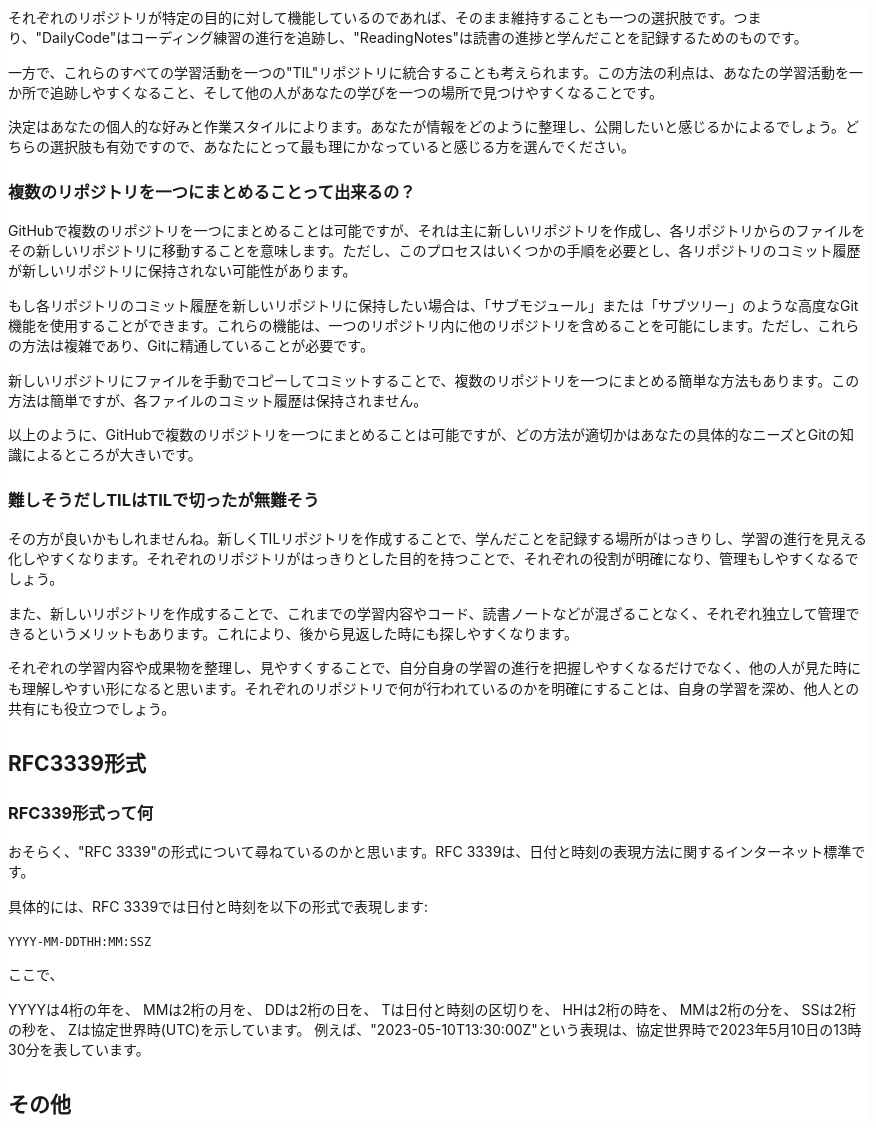 それぞれのリポジトリが特定の目的に対して機能しているのであれば、そのまま維持することも一つの選択肢です。つまり、"DailyCode"はコーディング練習の進行を追跡し、"ReadingNotes"は読書の進捗と学んだことを記録するためのものです。

一方で、これらのすべての学習活動を一つの"TIL"リポジトリに統合することも考えられます。この方法の利点は、あなたの学習活動を一か所で追跡しやすくなること、そして他の人があなたの学びを一つの場所で見つけやすくなることです。

決定はあなたの個人的な好みと作業スタイルによります。あなたが情報をどのように整理し、公開したいと感じるかによるでしょう。どちらの選択肢も有効ですので、あなたにとって最も理にかなっていると感じる方を選んでください。

### 複数のリポジトリを一つにまとめることって出来るの？

GitHubで複数のリポジトリを一つにまとめることは可能ですが、それは主に新しいリポジトリを作成し、各リポジトリからのファイルをその新しいリポジトリに移動することを意味します。ただし、このプロセスはいくつかの手順を必要とし、各リポジトリのコミット履歴が新しいリポジトリに保持されない可能性があります。

もし各リポジトリのコミット履歴を新しいリポジトリに保持したい場合は、「サブモジュール」または「サブツリー」のような高度なGit機能を使用することができます。これらの機能は、一つのリポジトリ内に他のリポジトリを含めることを可能にします。ただし、これらの方法は複雑であり、Gitに精通していることが必要です。

新しいリポジトリにファイルを手動でコピーしてコミットすることで、複数のリポジトリを一つにまとめる簡単な方法もあります。この方法は簡単ですが、各ファイルのコミット履歴は保持されません。

以上のように、GitHubで複数のリポジトリを一つにまとめることは可能ですが、どの方法が適切かはあなたの具体的なニーズとGitの知識によるところが大きいです。

### 難しそうだしTILはTILで切ったが無難そう

その方が良いかもしれませんね。新しくTILリポジトリを作成することで、学んだことを記録する場所がはっきりし、学習の進行を見える化しやすくなります。それぞれのリポジトリがはっきりとした目的を持つことで、それぞれの役割が明確になり、管理もしやすくなるでしょう。

また、新しいリポジトリを作成することで、これまでの学習内容やコード、読書ノートなどが混ざることなく、それぞれ独立して管理できるというメリットもあります。これにより、後から見返した時にも探しやすくなります。

それぞれの学習内容や成果物を整理し、見やすくすることで、自分自身の学習の進行を把握しやすくなるだけでなく、他の人が見た時にも理解しやすい形になると思います。それぞれのリポジトリで何が行われているのかを明確にすることは、自身の学習を深め、他人との共有にも役立つでしょう。

## RFC3339形式

### RFC339形式って何

おそらく、"RFC 3339"の形式について尋ねているのかと思います。RFC 3339は、日付と時刻の表現方法に関するインターネット標準です。

具体的には、RFC 3339では日付と時刻を以下の形式で表現します:

```text
YYYY-MM-DDTHH:MM:SSZ
```

ここで、

YYYYは4桁の年を、
MMは2桁の月を、
DDは2桁の日を、
Tは日付と時刻の区切りを、
HHは2桁の時を、
MMは2桁の分を、
SSは2桁の秒を、
Zは協定世界時(UTC)を示しています。
例えば、"2023-05-10T13:30:00Z"という表現は、協定世界時で2023年5月10日の13時30分を表しています。

## その他
